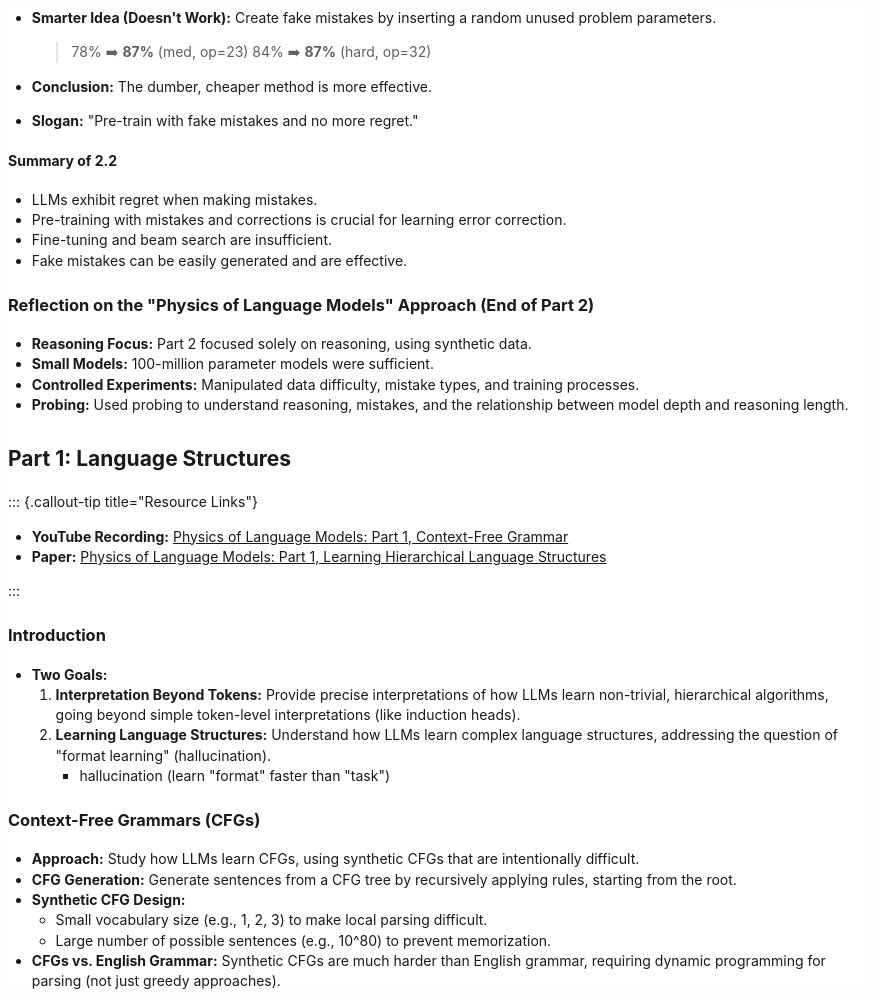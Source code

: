 - **Smarter Idea (Doesn't Work):** Create fake mistakes by inserting a random unused problem parameters.

  > 78% :arrow_right: **87%** (med, op=23) 
  > 84% :arrow_right: **87%** (hard, op=32)

- **Conclusion:** The dumber, cheaper method is more effective.

-   **Slogan:** "Pre-train with fake mistakes and no more regret."

#### Summary of 2.2

-   LLMs exhibit regret when making mistakes.
-   Pre-training with mistakes and corrections is crucial for learning error correction.
-   Fine-tuning and beam search are insufficient.
-   Fake mistakes can be easily generated and are effective.

### Reflection on the "Physics of Language Models" Approach (End of Part 2)

-   **Reasoning Focus:** Part 2 focused solely on reasoning, using synthetic data.
-   **Small Models:** 100-million parameter models were sufficient.
-   **Controlled Experiments:** Manipulated data difficulty, mistake types, and training processes.
-   **Probing:** Used probing to understand reasoning, mistakes, and the relationship between model depth and reasoning length.



## Part 1: Language Structures

::: {.callout-tip title="Resource Links"}

* **YouTube Recording:** [Physics of Language Models: Part 1, Context-Free Grammar](https://www.youtube.com/watch?v=kf_eGgVtOcs) 
* **Paper:** [Physics of Language Models: Part 1, Learning Hierarchical Language Structures](https://arxiv.org/abs/2309.14316)

:::

### Introduction

-   **Two Goals:**
    1.  **Interpretation Beyond Tokens:** Provide precise interpretations of how LLMs learn non-trivial, hierarchical algorithms, going beyond simple token-level interpretations (like induction heads).
    2.  **Learning Language Structures:** Understand how LLMs learn complex language structures, addressing the question of "format learning" (hallucination).
        * hallucination (learn "format" faster than "task")

### Context-Free Grammars (CFGs)

-   **Approach:** Study how LLMs learn CFGs, using synthetic CFGs that are intentionally difficult.
-   **CFG Generation:** Generate sentences from a CFG tree by recursively applying rules, starting from the root.
-   **Synthetic CFG Design:**
    -   Small vocabulary size (e.g., 1, 2, 3) to make local parsing difficult.
    -   Large number of possible sentences (e.g., 10^80) to prevent memorization.
-   **CFGs vs. English Grammar:** Synthetic CFGs are much harder than English grammar, requiring dynamic programming for parsing (not just greedy approaches).
